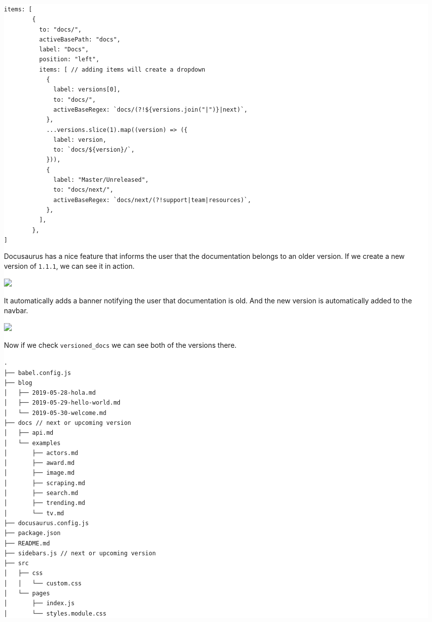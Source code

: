 
    items: [
            {
              to: "docs/",
              activeBasePath: "docs",
              label: "Docs",
              position: "left",
              items: [ // adding items will create a dropdown
                {
                  label: versions[0],
                  to: "docs/",
                  activeBaseRegex: `docs/(?!${versions.join("|")}|next)`,
                },
                ...versions.slice(1).map((version) => ({
                  label: version,
                  to: `docs/${version}/`,
                })),
                {
                  label: "Master/Unreleased",
                  to: "docs/next/",
                  activeBaseRegex: `docs/next/(?!support|team|resources)`,
                },
              ],
            },
    ]

Docusaurus has a nice feature that informs the user that the documentation belongs to an older version. If we create a new version of `1.1.1`, we can see it in action.

![](https://paper-attachments.dropbox.com/s_52D646A6E2A3431ECB292EB7182064D5D5D30CCBDC8D380910ADC9E860F7BB78_1593967297943_image.png)


It automatically adds a banner notifying the user that documentation is old. And the new version is automatically added to the navbar.

![](https://paper-attachments.dropbox.com/s_52D646A6E2A3431ECB292EB7182064D5D5D30CCBDC8D380910ADC9E860F7BB78_1593967461994_image.png)


Now if we check `versioned_docs` we can see both of the versions there.

    .
    ├── babel.config.js
    ├── blog
    │   ├── 2019-05-28-hola.md
    │   ├── 2019-05-29-hello-world.md
    │   └── 2019-05-30-welcome.md
    ├── docs // next or upcoming version
    │   ├── api.md
    │   └── examples
    │       ├── actors.md
    │       ├── award.md
    │       ├── image.md
    │       ├── scraping.md
    │       ├── search.md
    │       ├── trending.md
    │       └── tv.md
    ├── docusaurus.config.js
    ├── package.json
    ├── README.md
    ├── sidebars.js // next or upcoming version
    ├── src
    │   ├── css
    │   │   └── custom.css
    │   └── pages
    │       ├── index.js
    │       └── styles.module.css